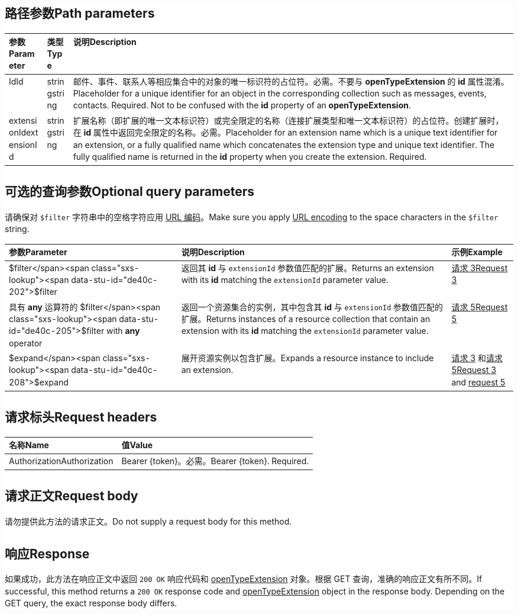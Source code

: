 ## <a name="path-parameters"></a><span data-ttu-id="de40c-183">路径参数</span><span class="sxs-lookup"><span data-stu-id="de40c-183">Path parameters</span></span>
|<span data-ttu-id="de40c-184">参数</span><span class="sxs-lookup"><span data-stu-id="de40c-184">Parameter</span></span>|<span data-ttu-id="de40c-185">类型</span><span class="sxs-lookup"><span data-stu-id="de40c-185">Type</span></span>|<span data-ttu-id="de40c-186">说明</span><span class="sxs-lookup"><span data-stu-id="de40c-186">Description</span></span>|
|:-----|:-----|:-----|
|<span data-ttu-id="de40c-187">Id</span><span class="sxs-lookup"><span data-stu-id="de40c-187">Id</span></span>|<span data-ttu-id="de40c-188">string</span><span class="sxs-lookup"><span data-stu-id="de40c-188">string</span></span>|<span data-ttu-id="de40c-p104">邮件、事件、联系人等相应集合中的对象的唯一标识符的占位符。必需。不要与 **openTypeExtension** 的 **id** 属性混淆。</span><span class="sxs-lookup"><span data-stu-id="de40c-p104">Placeholder for a unique identifier for an object in the corresponding collection such as messages, events, contacts. Required. Not to be confused with the **id** property of an **openTypeExtension**.</span></span>|
|<span data-ttu-id="de40c-192">extensionId</span><span class="sxs-lookup"><span data-stu-id="de40c-192">extensionId</span></span>|<span data-ttu-id="de40c-193">string</span><span class="sxs-lookup"><span data-stu-id="de40c-193">string</span></span>|<span data-ttu-id="de40c-p105">扩展名称（即扩展的唯一文本标识符）或完全限定的名称（连接扩展类型和唯一文本标识符）的占位符。创建扩展时，在 **id** 属性中返回完全限定的名称。必需。</span><span class="sxs-lookup"><span data-stu-id="de40c-p105">Placeholder for an extension name which is a unique text identifier for an extension, or a fully qualified name which concatenates the extension type and unique text identifier. The fully qualified name is returned in the **id** property when you create the extension. Required.</span></span>|

## <a name="optional-query-parameters"></a><span data-ttu-id="de40c-197">可选的查询参数</span><span class="sxs-lookup"><span data-stu-id="de40c-197">Optional query parameters</span></span>

<span data-ttu-id="de40c-198">请确保对 `$filter` 字符串中的空格字符应用 [URL 编码](https://www.w3schools.com/tags/ref_urlencode.asp)。</span><span class="sxs-lookup"><span data-stu-id="de40c-198">Make sure you apply [URL encoding](https://www.w3schools.com/tags/ref_urlencode.asp) to the space characters in the `$filter` string.</span></span>

|<span data-ttu-id="de40c-199">参数</span><span class="sxs-lookup"><span data-stu-id="de40c-199">Parameter</span></span>|<span data-ttu-id="de40c-200">说明</span><span class="sxs-lookup"><span data-stu-id="de40c-200">Description</span></span>|<span data-ttu-id="de40c-201">示例</span><span class="sxs-lookup"><span data-stu-id="de40c-201">Example</span></span>|
|:---------------|:--------|:-------|
|<span data-ttu-id="de40c-202">$filter</span><span class="sxs-lookup"><span data-stu-id="de40c-202">$filter</span></span>|<span data-ttu-id="de40c-203">返回其 **id** 与 `extensionId` 参数值匹配的扩展。</span><span class="sxs-lookup"><span data-stu-id="de40c-203">Returns an extension with its **id** matching the `extensionId` parameter value.</span></span>|[<span data-ttu-id="de40c-204">请求 3</span><span class="sxs-lookup"><span data-stu-id="de40c-204">Request 3</span></span>](#request-3)|
|<span data-ttu-id="de40c-205">具有 **any** 运算符的 $filter</span><span class="sxs-lookup"><span data-stu-id="de40c-205">$filter with **any** operator</span></span>|<span data-ttu-id="de40c-206">返回一个资源集合的实例，其中包含其 **id** 与 `extensionId` 参数值匹配的扩展。</span><span class="sxs-lookup"><span data-stu-id="de40c-206">Returns instances of a resource collection that contain an extension with its **id** matching the `extensionId` parameter value.</span></span>|[<span data-ttu-id="de40c-207">请求 5</span><span class="sxs-lookup"><span data-stu-id="de40c-207">Request 5</span></span>](#request-5)|
|<span data-ttu-id="de40c-208">$expand</span><span class="sxs-lookup"><span data-stu-id="de40c-208">$expand</span></span>|<span data-ttu-id="de40c-209">展开资源实例以包含扩展。</span><span class="sxs-lookup"><span data-stu-id="de40c-209">Expands a resource instance to include an extension.</span></span> |<span data-ttu-id="de40c-210">[请求 3](#request-3) 和[请求 5](#request-5)</span><span class="sxs-lookup"><span data-stu-id="de40c-210">[Request 3](#request-3) and [request 5](#request-5)</span></span>|

## <a name="request-headers"></a><span data-ttu-id="de40c-211">请求标头</span><span class="sxs-lookup"><span data-stu-id="de40c-211">Request headers</span></span>
| <span data-ttu-id="de40c-212">名称</span><span class="sxs-lookup"><span data-stu-id="de40c-212">Name</span></span>       | <span data-ttu-id="de40c-213">值</span><span class="sxs-lookup"><span data-stu-id="de40c-213">Value</span></span> |
|:---------------|:----------|
| <span data-ttu-id="de40c-214">Authorization</span><span class="sxs-lookup"><span data-stu-id="de40c-214">Authorization</span></span> | <span data-ttu-id="de40c-p106">Bearer {token}。必需。</span><span class="sxs-lookup"><span data-stu-id="de40c-p106">Bearer {token}. Required.</span></span> |

## <a name="request-body"></a><span data-ttu-id="de40c-217">请求正文</span><span class="sxs-lookup"><span data-stu-id="de40c-217">Request body</span></span>
<span data-ttu-id="de40c-218">请勿提供此方法的请求正文。</span><span class="sxs-lookup"><span data-stu-id="de40c-218">Do not supply a request body for this method.</span></span>

## <a name="response"></a><span data-ttu-id="de40c-219">响应</span><span class="sxs-lookup"><span data-stu-id="de40c-219">Response</span></span>

<span data-ttu-id="de40c-p107">如果成功，此方法在响应正文中返回 `200 OK` 响应代码和 [openTypeExtension](../resources/opentypeextension.md) 对象。根据 GET 查询，准确的响应正文有所不同。</span><span class="sxs-lookup"><span data-stu-id="de40c-p107">If successful, this method returns a `200 OK` response code and [openTypeExtension](../resources/opentypeextension.md) object in the response body. Depending on the GET query, the exact response body differs.</span></span>